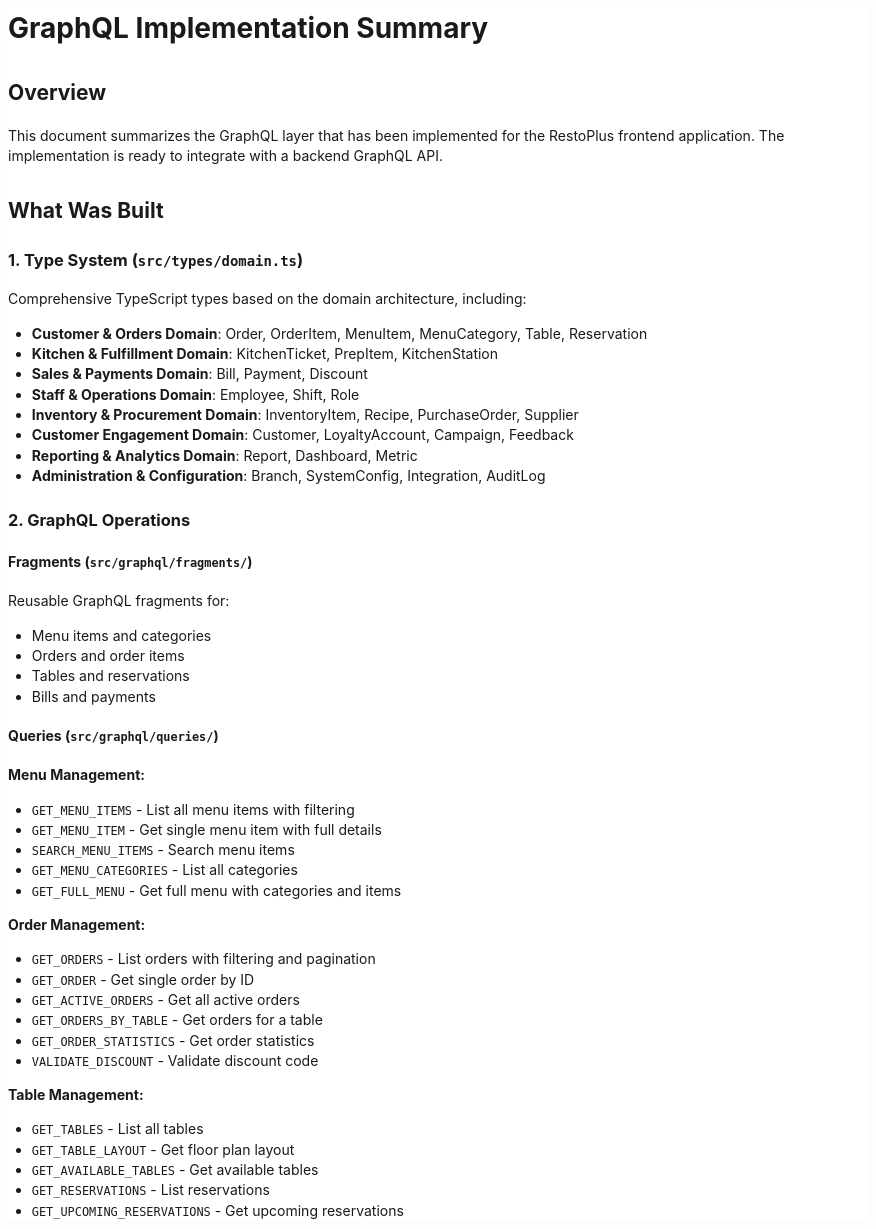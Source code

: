# GraphQL Implementation Summary

## Overview
This document summarizes the GraphQL layer that has been implemented for the RestoPlus frontend application. The implementation is ready to integrate with a backend GraphQL API.

## What Was Built

### 1. Type System (`src/types/domain.ts`)
Comprehensive TypeScript types based on the domain architecture, including:
- **Customer & Orders Domain**: Order, OrderItem, MenuItem, MenuCategory, Table, Reservation
- **Kitchen & Fulfillment Domain**: KitchenTicket, PrepItem, KitchenStation
- **Sales & Payments Domain**: Bill, Payment, Discount
- **Staff & Operations Domain**: Employee, Shift, Role
- **Inventory & Procurement Domain**: InventoryItem, Recipe, PurchaseOrder, Supplier
- **Customer Engagement Domain**: Customer, LoyaltyAccount, Campaign, Feedback
- **Reporting & Analytics Domain**: Report, Dashboard, Metric
- **Administration & Configuration**: Branch, SystemConfig, Integration, AuditLog

### 2. GraphQL Operations

#### Fragments (`src/graphql/fragments/`)
Reusable GraphQL fragments for:
- Menu items and categories
- Orders and order items
- Tables and reservations
- Bills and payments

#### Queries (`src/graphql/queries/`)

**Menu Management:**
- `GET_MENU_ITEMS` - List all menu items with filtering
- `GET_MENU_ITEM` - Get single menu item with full details
- `SEARCH_MENU_ITEMS` - Search menu items
- `GET_MENU_CATEGORIES` - List all categories
- `GET_FULL_MENU` - Get full menu with categories and items

**Order Management:**
- `GET_ORDERS` - List orders with filtering and pagination
- `GET_ORDER` - Get single order by ID
- `GET_ACTIVE_ORDERS` - Get all active orders
- `GET_ORDERS_BY_TABLE` - Get orders for a table
- `GET_ORDER_STATISTICS` - Get order statistics
- `VALIDATE_DISCOUNT` - Validate discount code

**Table Management:**
- `GET_TABLES` - List all tables
- `GET_TABLE_LAYOUT` - Get floor plan layout
- `GET_AVAILABLE_TABLES` - Get available tables
- `GET_RESERVATIONS` - List reservations
- `GET_UPCOMING_RESERVATIONS` - Get upcoming reservations

